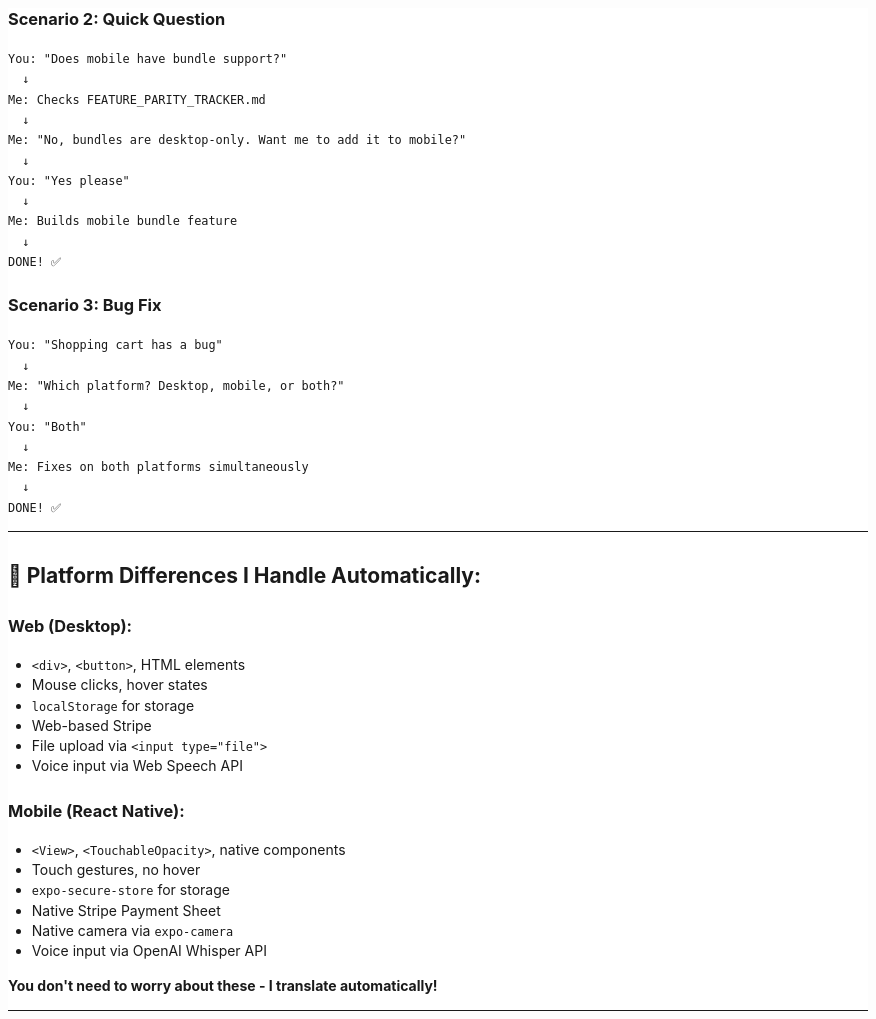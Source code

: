 ### Scenario 2: Quick Question
```
You: "Does mobile have bundle support?"
  ↓
Me: Checks FEATURE_PARITY_TRACKER.md
  ↓
Me: "No, bundles are desktop-only. Want me to add it to mobile?"
  ↓
You: "Yes please"
  ↓
Me: Builds mobile bundle feature
  ↓
DONE! ✅
```

### Scenario 3: Bug Fix
```
You: "Shopping cart has a bug"
  ↓
Me: "Which platform? Desktop, mobile, or both?"
  ↓
You: "Both"
  ↓
Me: Fixes on both platforms simultaneously
  ↓
DONE! ✅
```

---

## 🎨 **Platform Differences I Handle Automatically:**

### Web (Desktop):
- `<div>`, `<button>`, HTML elements
- Mouse clicks, hover states
- `localStorage` for storage
- Web-based Stripe
- File upload via `<input type="file">`
- Voice input via Web Speech API

### Mobile (React Native):
- `<View>`, `<TouchableOpacity>`, native components
- Touch gestures, no hover
- `expo-secure-store` for storage
- Native Stripe Payment Sheet
- Native camera via `expo-camera`
- Voice input via OpenAI Whisper API

**You don't need to worry about these - I translate automatically!**

---
